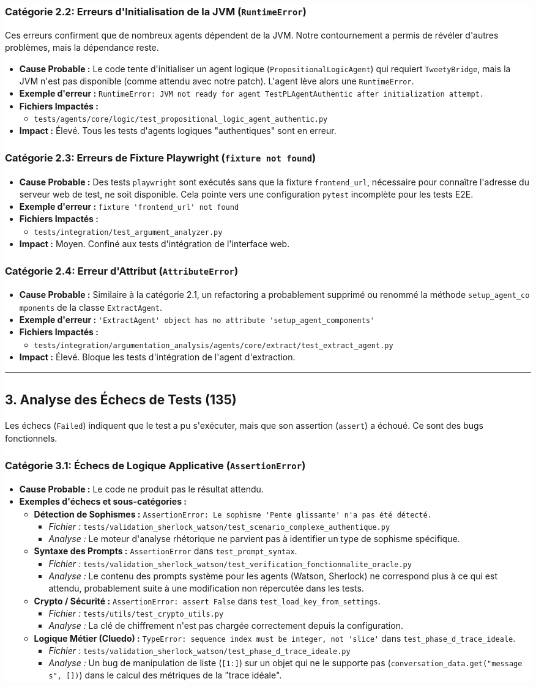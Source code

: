 ### Catégorie 2.2: Erreurs d'Initialisation de la JVM (`RuntimeError`)

Ces erreurs confirment que de nombreux agents dépendent de la JVM. Notre contournement a permis de révéler d'autres problèmes, mais la dépendance reste.

*   **Cause Probable :** Le code tente d'initialiser un agent logique (`PropositionalLogicAgent`) qui requiert `TweetyBridge`, mais la JVM n'est pas disponible (comme attendu avec notre patch). L'agent lève alors une `RuntimeError`.
*   **Exemple d'erreur :** `RuntimeError: JVM not ready for agent TestPLAgentAuthentic after initialization attempt.`
*   **Fichiers Impactés :**
    *   `tests/agents/core/logic/test_propositional_logic_agent_authentic.py`
*   **Impact :** Élevé. Tous les tests d'agents logiques "authentiques" sont en erreur.

### Catégorie 2.3: Erreurs de Fixture Playwright (`fixture not found`)

*   **Cause Probable :** Des tests `playwright` sont exécutés sans que la fixture `frontend_url`, nécessaire pour connaître l'adresse du serveur web de test, ne soit disponible. Cela pointe vers une configuration `pytest` incomplète pour les tests E2E.
*   **Exemple d'erreur :** `fixture 'frontend_url' not found`
*   **Fichiers Impactés :**
    *   `tests/integration/test_argument_analyzer.py`
*   **Impact :** Moyen. Confiné aux tests d'intégration de l'interface web.

### Catégorie 2.4: Erreur d'Attribut (`AttributeError`)

*   **Cause Probable :** Similaire à la catégorie 2.1, un refactoring a probablement supprimé ou renommé la méthode `setup_agent_components` de la classe `ExtractAgent`.
*   **Exemple d'erreur :** `'ExtractAgent' object has no attribute 'setup_agent_components'`
*   **Fichiers Impactés :**
    *   `tests/integration/argumentation_analysis/agents/core/extract/test_extract_agent.py`
*   **Impact :** Élevé. Bloque les tests d'intégration de l'agent d'extraction.

---

## 3. Analyse des Échecs de Tests (135)

Les échecs (`Failed`) indiquent que le test a pu s'exécuter, mais que son assertion (`assert`) a échoué. Ce sont des bugs fonctionnels.

### Catégorie 3.1: Échecs de Logique Applicative (`AssertionError`)

*   **Cause Probable :** Le code ne produit pas le résultat attendu.
*   **Exemples d'échecs et sous-catégories :**
    *   **Détection de Sophismes :** `AssertionError: Le sophisme 'Pente glissante' n'a pas été détecté.`
        *   *Fichier :* `tests/validation_sherlock_watson/test_scenario_complexe_authentique.py`
        *   *Analyse :* Le moteur d'analyse rhétorique ne parvient pas à identifier un type de sophisme spécifique.
    *   **Syntaxe des Prompts :** `AssertionError` dans `test_prompt_syntax`.
        *   *Fichier :* `tests/validation_sherlock_watson/test_verification_fonctionnalite_oracle.py`
        *   *Analyse :* Le contenu des prompts système pour les agents (Watson, Sherlock) ne correspond plus à ce qui est attendu, probablement suite à une modification non répercutée dans les tests.
    *   **Crypto / Sécurité :** `AssertionError: assert False` dans `test_load_key_from_settings`.
        *   *Fichier :* `tests/utils/test_crypto_utils.py`
        *   *Analyse :* La clé de chiffrement n'est pas chargée correctement depuis la configuration.
    *   **Logique Métier (Cluedo) :** `TypeError: sequence index must be integer, not 'slice'` dans `test_phase_d_trace_ideale`.
        *   *Fichier :* `tests/validation_sherlock_watson/test_phase_d_trace_ideale.py`
        *   *Analyse :* Un bug de manipulation de liste (`[1:]`) sur un objet qui ne le supporte pas (`conversation_data.get("messages", [])`) dans le calcul des métriques de la "trace idéale".
